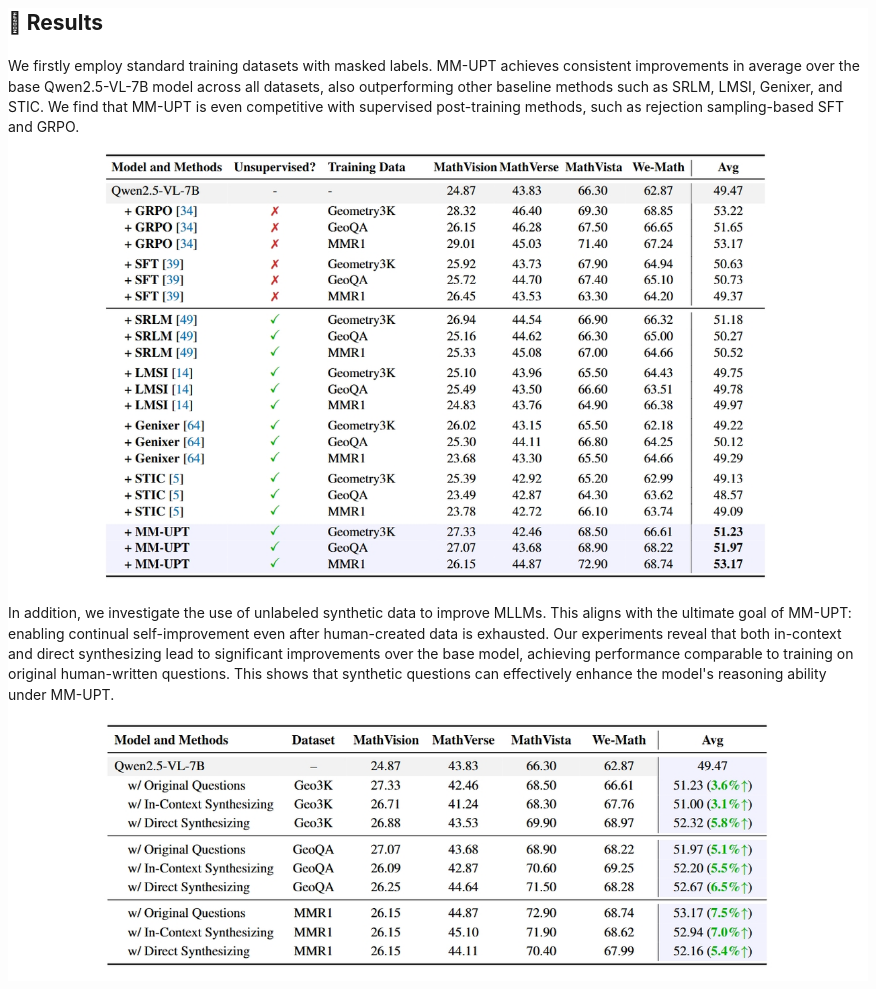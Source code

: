 
## 🌟 Results

We firstly employ standard training datasets with masked labels. MM-UPT achieves consistent improvements in average over the base Qwen2.5-VL-7B model across all datasets, also outperforming other baseline methods such as SRLM, LMSI, Genixer, and STIC. We find that MM-UPT is even competitive with supervised post-training methods, such as rejection sampling-based SFT and GRPO. 

<div align=center>
<img src="assets/exp.png"  width = "80%" alt="mm-upt" align=center/>
</div>

In addition, we investigate the use of unlabeled synthetic data to improve MLLMs. This aligns with the ultimate goal of MM-UPT: enabling continual self-improvement even after human-created data is exhausted. Our experiments reveal that both in-context and direct synthesizing lead to significant improvements over the base model, achieving performance comparable to training on original human-written questions. This shows that synthetic questions can effectively enhance the model's reasoning ability under MM-UPT. 

<div align=center>
<img src="assets/syn.png"  width = "80%" alt="mm-upt" align=center/>